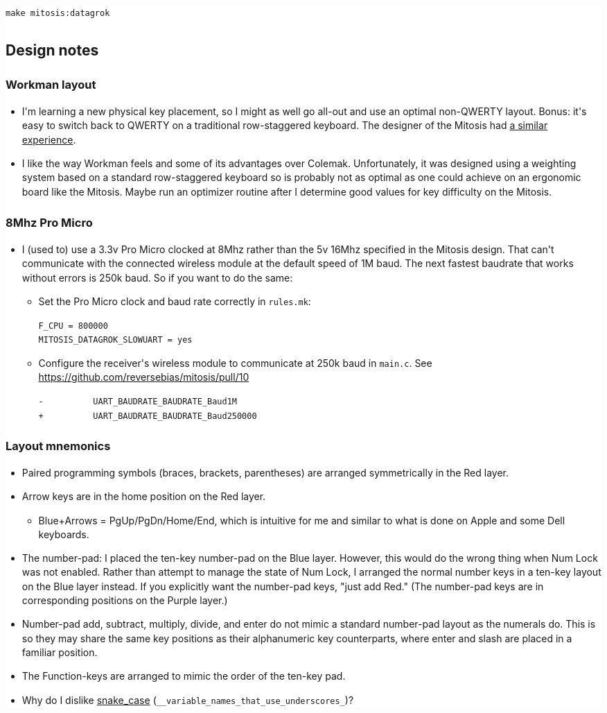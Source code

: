 ```make mitosis:datagrok```

## Design notes

### Workman layout

- I'm learning a new physical key placement, so I might as well go all-out and use an optimal non-QWERTY layout.
  Bonus: it's easy to switch back to QWERTY on a traditional row-staggered keyboard.
  The designer of the Mitosis had [a similar experience](https://www.reddit.com/r/MechanicalKeyboards/comments/66588f/wireless_split_qmk_mitosis/dgfr22q/).

- I like the way Workman feels and some of its advantages over Colemak.
  Unfortunately, it was designed using a weighting system based on a standard
  row-staggered keyboard so is probably not as optimal as one could achieve
  on an ergonomic board like the Mitosis. Maybe run an optimizer routine after I
  determine good values for key difficulty on the Mitosis.

### 8Mhz Pro Micro

- I (used to) use a 3.3v Pro Micro clocked at 8Mhz rather than the 5v 16Mhz specified in the Mitosis design.
  That can't communicate with the connected wireless module at the default speed of 1M baud.
  The next fastest baudrate that works without errors is 250k baud.
  So if you want to do the same:

    - Set the Pro Micro clock and baud rate correctly in `rules.mk`:
      ```
      F_CPU = 800000
      MITOSIS_DATAGROK_SLOWUART = yes
      ```
    - Configure the receiver's wireless module to communicate at 250k baud in `main.c`. See https://github.com/reversebias/mitosis/pull/10
      ```
      -          UART_BAUDRATE_BAUDRATE_Baud1M
      +          UART_BAUDRATE_BAUDRATE_Baud250000
      ```

### Layout mnemonics

- Paired programming symbols (braces, brackets, parentheses) are arranged symmetrically in the Red layer.

- Arrow keys are in the home position on the Red layer.

  - Blue+Arrows = PgUp/PgDn/Home/End, which is intuitive for me and similar to what is done on Apple and some Dell keyboards.

- The number-pad: I placed the ten-key number-pad on the Blue layer.
  However, this would do the wrong thing when Num Lock was not enabled.
  Rather than attempt to manage the state of Num Lock, I arranged the normal number keys in a ten-key layout on the Blue layer instead.
  If you explicitly want the number-pad keys, "just add Red."
  (The number-pad keys are in corresponding positions on the Purple layer.)

- Number-pad add, subtract, multiply, divide, and enter do not mimic a standard number-pad layout as the numerals do.
  This is so they may share the same key positions as their alphanumeric key counterparts, where enter and slash are placed in a familiar position.

- The Function-keys are arranged to mimic the order of the ten-key pad.

- Why do I dislike [snake\_case](https://en.wikipedia.org/wiki/Snake_case) (`__variable_names_that_use_underscores_`)?
```